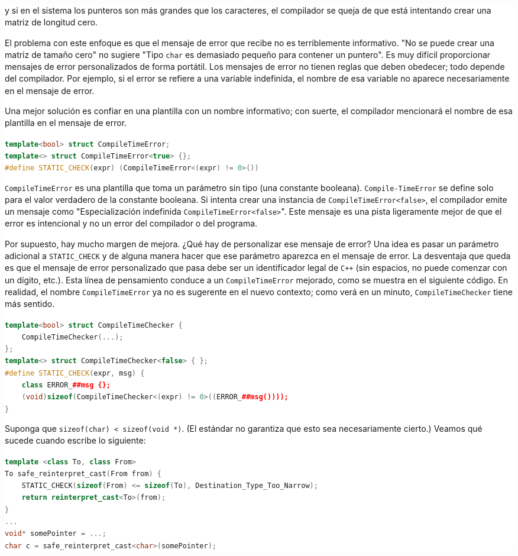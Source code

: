 y si en el sistema los punteros son más grandes que los caracteres, el compilador se queja de que está intentando crear una matriz de longitud cero.

El problema con este enfoque es que el mensaje de error que recibe no es terriblemente informativo. "No se puede crear una matriz de tamaño cero" no sugiere "Tipo `char` es demasiado pequeño para contener un puntero". Es muy difícil proporcionar mensajes de error personalizados de forma portátil. Los mensajes de error no tienen reglas que deben obedecer; todo depende del compilador. Por ejemplo, si el error se refiere a una variable indefinida, el nombre de esa variable no aparece necesariamente en el mensaje de error.

Una mejor solución es confiar en una plantilla con un nombre informativo; con suerte, el compilador mencionará el nombre de esa plantilla en el mensaje de error.

```cpp
template<bool> struct CompileTimeError;
template<> struct CompileTimeError<true> {};
#define STATIC_CHECK(expr) (CompileTimeError<(expr) != 0>())
```

`CompileTimeError` es una plantilla que toma un parámetro sin tipo (una constante booleana). `Compile-TimeError` se define solo para el valor verdadero de la constante booleana. Si intenta crear una instancia de `CompileTimeError<false>`, el compilador emite un mensaje como "Especialización indefinida `CompileTimeError<false>`". Este mensaje es una pista ligeramente mejor de que el error es intencional y no un error del compilador o del programa.

Por supuesto, hay mucho margen de mejora. ¿Qué hay de personalizar ese mensaje de error? Una idea es pasar un parámetro adicional a `STATIC_CHECK` y de alguna manera hacer que ese parámetro aparezca en el mensaje de error. La desventaja que queda es que el mensaje de error personalizado que pasa debe ser un identificador legal de `C++` (sin espacios, no puede comenzar con un dígito, etc.). Esta línea de pensamiento conduce a un `CompileTimeError` mejorado, como se muestra en el siguiente código. En realidad, el nombre `CompileTimeError` ya no es sugerente en el nuevo contexto; como verá en un minuto, `CompileTimeChecker` tiene más sentido.

```cpp
template<bool> struct CompileTimeChecker {
	CompileTimeChecker(...);
};
template<> struct CompileTimeChecker<false> { };
#define STATIC_CHECK(expr, msg) {
	class ERROR_##msg {};
	(void)sizeof(CompileTimeChecker<(expr) != 0>((ERROR_##msg())));
}
```

Suponga que `sizeof(char) < sizeof(void *)`. (El estándar no garantiza que esto sea
necesariamente cierto.) Veamos qué sucede cuando escribe lo siguiente:

```cpp
template <class To, class From>
To safe_reinterpret_cast(From from) {
	STATIC_CHECK(sizeof(From) <= sizeof(To), Destination_Type_Too_Narrow);
	return reinterpret_cast<To>(from);
}
...
void* somePointer = ...;
char c = safe_reinterpret_cast<char>(somePointer);
```
